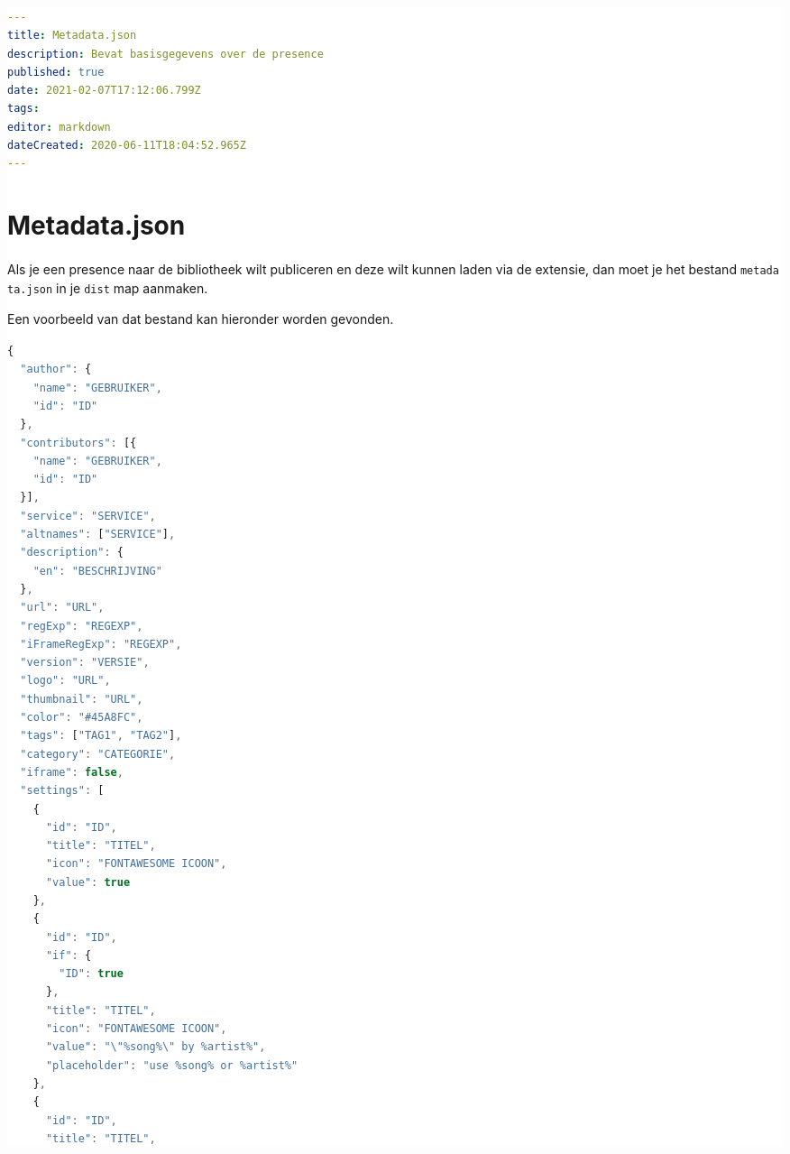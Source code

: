 ```yaml
---
title: Metadata.json
description: Bevat basisgegevens over de presence
published: true
date: 2021-02-07T17:12:06.799Z
tags:
editor: markdown
dateCreated: 2020-06-11T18:04:52.965Z
---
```


# Metadata.json

Als je een presence naar de bibliotheek wilt publiceren en deze wilt kunnen laden via de extensie, dan moet je het bestand `metadata.json` in je `dist` map aanmaken.

Een voorbeeld van dat bestand kan hieronder worden gevonden.

```typescript
{
  "author": {
    "name": "GEBRUIKER",
    "id": "ID"
  },
  "contributors": [{
    "name": "GEBRUIKER",
    "id": "ID"
  }],
  "service": "SERVICE",
  "altnames": ["SERVICE"],
  "description": {
    "en": "BESCHRIJVING"
  },
  "url": "URL",
  "regExp": "REGEXP",
  "iFrameRegExp": "REGEXP",
  "version": "VERSIE",
  "logo": "URL",
  "thumbnail": "URL",
  "color": "#45A8FC",
  "tags": ["TAG1", "TAG2"],
  "category": "CATEGORIE",
  "iframe": false,
  "settings": [
    {
      "id": "ID",
      "title": "TITEL",
      "icon": "FONTAWESOME ICOON",
      "value": true
    },
    {
      "id": "ID",
      "if": {
        "ID": true
      },
      "title": "TITEL",
      "icon": "FONTAWESOME ICOON",
      "value": "\"%song%\" by %artist%",
      "placeholder": "use %song% or %artist%"
    },
    {
      "id": "ID",
      "title": "TITEL",
```
